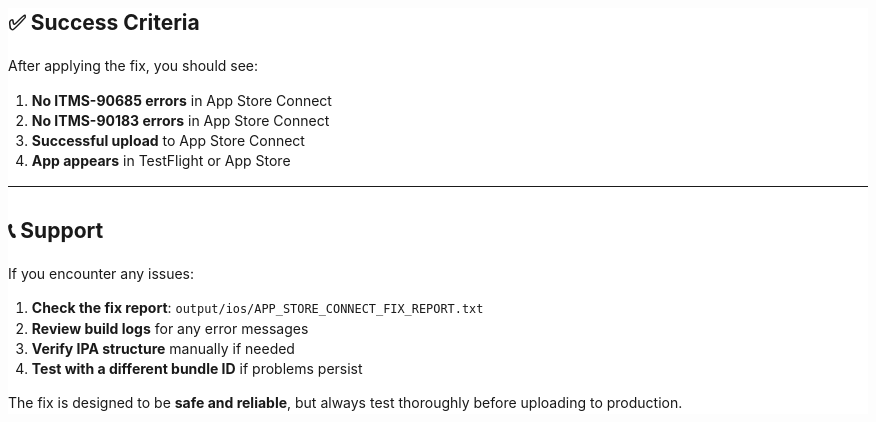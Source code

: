 
## ✅ **Success Criteria**

After applying the fix, you should see:

1. **No ITMS-90685 errors** in App Store Connect
2. **No ITMS-90183 errors** in App Store Connect
3. **Successful upload** to App Store Connect
4. **App appears** in TestFlight or App Store

---

## 📞 **Support**

If you encounter any issues:

1. **Check the fix report**: `output/ios/APP_STORE_CONNECT_FIX_REPORT.txt`
2. **Review build logs** for any error messages
3. **Verify IPA structure** manually if needed
4. **Test with a different bundle ID** if problems persist

The fix is designed to be **safe and reliable**, but always test thoroughly before uploading to production. 